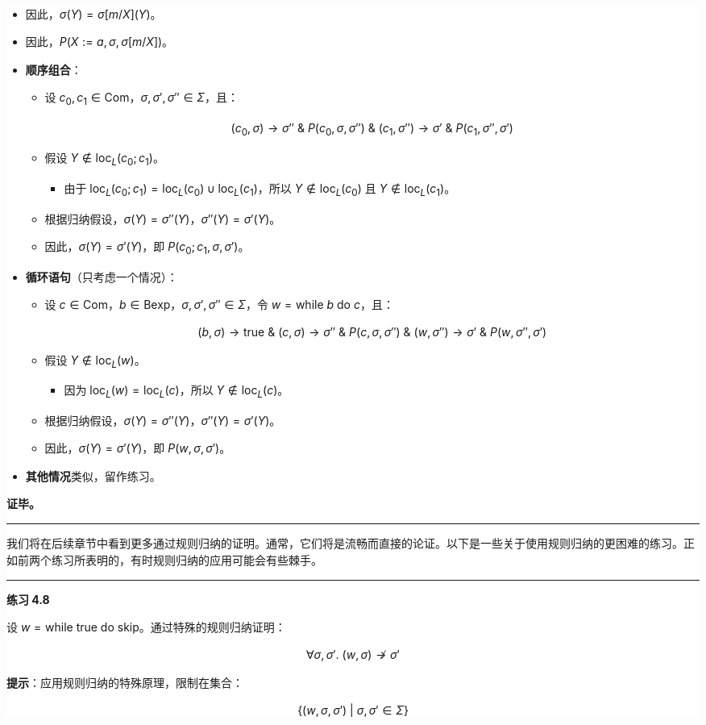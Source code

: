   - 因此，$\sigma(Y) = \sigma[m / X](Y)$。

  - 因此，$P(X := a, \sigma, \sigma[m / X])$。

- **顺序组合**：

  - 设 $c_0, c_1 \in \text{Com}$，$\sigma, \sigma', \sigma'' \in \Sigma$，且：

    $$
    (c_0, \sigma) \rightarrow \sigma''\ \&\ P(c_0, \sigma, \sigma'')\ \&\ (c_1, \sigma'') \rightarrow \sigma'\ \&\ P(c_1, \sigma'', \sigma')
    $$

  - 假设 $Y \notin \text{loc}_L(c_0; c_1)$。

    - 由于 $\text{loc}_L(c_0; c_1) = \text{loc}_L(c_0) \cup \text{loc}_L(c_1)$，所以 $Y \notin \text{loc}_L(c_0)$ 且 $Y \notin \text{loc}_L(c_1)$。

  - 根据归纳假设，$\sigma(Y) = \sigma''(Y)$，$\sigma''(Y) = \sigma'(Y)$。

  - 因此，$\sigma(Y) = \sigma'(Y)$，即 $P(c_0; c_1, \sigma, \sigma')$。

- **循环语句**（只考虑一个情况）：

  - 设 $c \in \text{Com}$，$b \in \text{Bexp}$，$\sigma, \sigma', \sigma'' \in \Sigma$，令 $w = \text{while}\ b\ \text{do}\ c$，且：

    $$
    (b, \sigma) \rightarrow \text{true}\ \&\ (c, \sigma) \rightarrow \sigma''\ \&\ P(c, \sigma, \sigma'')\ \&\ (w, \sigma'') \rightarrow \sigma'\ \&\ P(w, \sigma'', \sigma')
    $$

  - 假设 $Y \notin \text{loc}_L(w)$。

    - 因为 $\text{loc}_L(w) = \text{loc}_L(c)$，所以 $Y \notin \text{loc}_L(c)$。

  - 根据归纳假设，$\sigma(Y) = \sigma''(Y)$，$\sigma''(Y) = \sigma'(Y)$。

  - 因此，$\sigma(Y) = \sigma'(Y)$，即 $P(w, \sigma, \sigma')$。

- **其他情况**类似，留作练习。

**证毕。**

---

我们将在后续章节中看到更多通过规则归纳的证明。通常，它们将是流畅而直接的论证。以下是一些关于使用规则归纳的更困难的练习。正如前两个练习所表明的，有时规则归纳的应用可能会有些棘手。

---

**练习 4.8**

设 $w = \text{while}\ \text{true}\ \text{do}\ \text{skip}$。通过特殊的规则归纳证明：

$$
\forall \sigma, \sigma'.\ (w, \sigma) \not\rightarrow \sigma'
$$

**提示**：应用规则归纳的特殊原理，限制在集合：

$$
\{ (w, \sigma, \sigma')\ |\ \sigma, \sigma' \in \Sigma \}
$$
